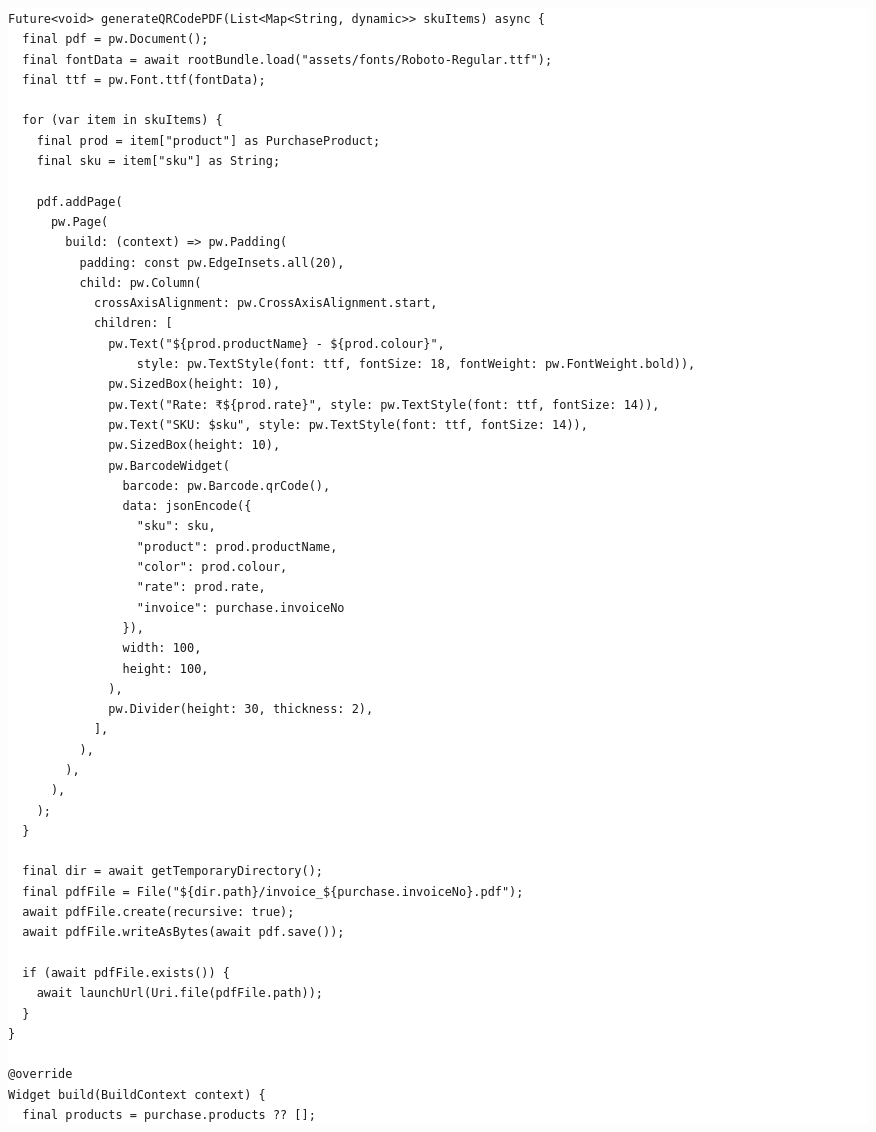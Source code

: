     Future<void> generateQRCodePDF(List<Map<String, dynamic>> skuItems) async {
      final pdf = pw.Document();
      final fontData = await rootBundle.load("assets/fonts/Roboto-Regular.ttf");
      final ttf = pw.Font.ttf(fontData);

      for (var item in skuItems) {
        final prod = item["product"] as PurchaseProduct;
        final sku = item["sku"] as String;

        pdf.addPage(
          pw.Page(
            build: (context) => pw.Padding(
              padding: const pw.EdgeInsets.all(20),
              child: pw.Column(
                crossAxisAlignment: pw.CrossAxisAlignment.start,
                children: [
                  pw.Text("${prod.productName} - ${prod.colour}",
                      style: pw.TextStyle(font: ttf, fontSize: 18, fontWeight: pw.FontWeight.bold)),
                  pw.SizedBox(height: 10),
                  pw.Text("Rate: ₹${prod.rate}", style: pw.TextStyle(font: ttf, fontSize: 14)),
                  pw.Text("SKU: $sku", style: pw.TextStyle(font: ttf, fontSize: 14)),
                  pw.SizedBox(height: 10),
                  pw.BarcodeWidget(
                    barcode: pw.Barcode.qrCode(),
                    data: jsonEncode({
                      "sku": sku,
                      "product": prod.productName,
                      "color": prod.colour,
                      "rate": prod.rate,
                      "invoice": purchase.invoiceNo
                    }),
                    width: 100,
                    height: 100,
                  ),
                  pw.Divider(height: 30, thickness: 2),
                ],
              ),
            ),
          ),
        );
      }

      final dir = await getTemporaryDirectory();
      final pdfFile = File("${dir.path}/invoice_${purchase.invoiceNo}.pdf");
      await pdfFile.create(recursive: true);
      await pdfFile.writeAsBytes(await pdf.save());

      if (await pdfFile.exists()) {
        await launchUrl(Uri.file(pdfFile.path));
      }
    }

    @override
    Widget build(BuildContext context) {
      final products = purchase.products ?? [];
